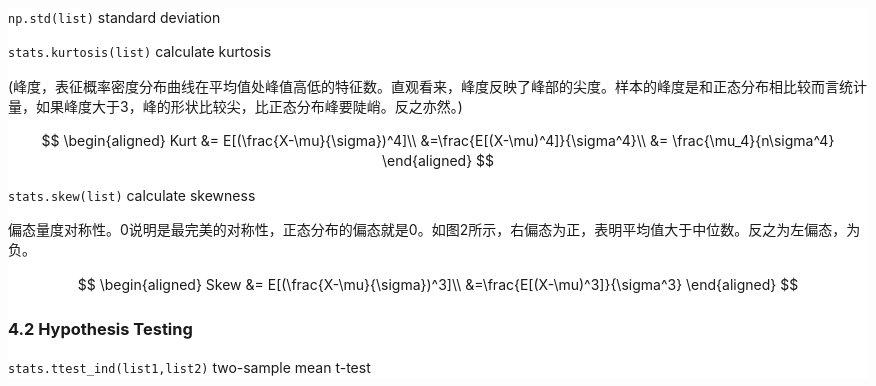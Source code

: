 `np.std(list)` standard deviation

`stats.kurtosis(list)` calculate kurtosis

(峰度，表征概率密度分布曲线在平均值处峰值高低的特征数。直观看来，峰度反映了峰部的尖度。样本的峰度是和正态分布相比较而言统计量，如果峰度大于3，峰的形状比较尖，比正态分布峰要陡峭。反之亦然。)

$$
\begin{aligned}
    Kurt &= E[(\frac{X-\mu}{\sigma})^4]\\
    &=\frac{E[(X-\mu)^4]}{\sigma^4}\\
    &= \frac{\mu_4}{n\sigma^4}
\end{aligned}
$$

`stats.skew(list)` calculate skewness

偏态量度对称性。0说明是最完美的对称性，正态分布的偏态就是0。如图2所示，右偏态为正，表明平均值大于中位数。反之为左偏态，为负。

$$
\begin{aligned}
    Skew &= E[(\frac{X-\mu}{\sigma})^3]\\
    &=\frac{E[(X-\mu)^3]}{\sigma^3}
\end{aligned}
$$

### 4.2 Hypothesis Testing

`stats.ttest_ind(list1,list2)` two-sample mean t-test